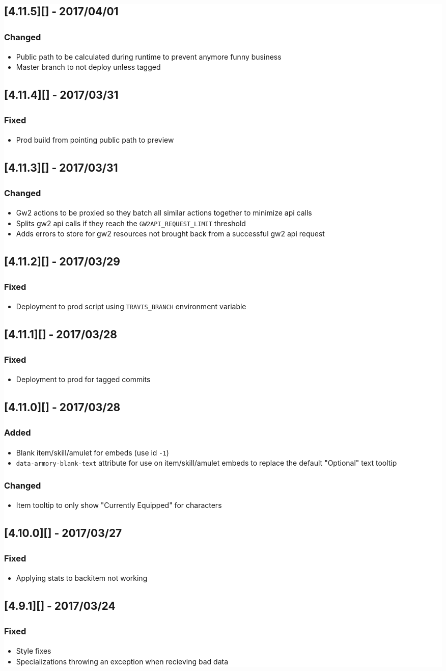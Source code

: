## [4.11.5][] - 2017/04/01
### Changed
- Public path to be calculated during runtime to prevent anymore funny business
- Master branch to not deploy unless tagged

## [4.11.4][] - 2017/03/31
### Fixed
- Prod build from pointing public path to preview

## [4.11.3][] - 2017/03/31
### Changed
- Gw2 actions to be proxied so they batch all similar actions together to minimize api calls
- Splits gw2 api calls if they reach the `GW2API_REQUEST_LIMIT` threshold
- Adds errors to store for gw2 resources not brought back from a successful gw2 api request

## [4.11.2][] - 2017/03/29
### Fixed
- Deployment to prod script using `TRAVIS_BRANCH` environment variable

## [4.11.1][] - 2017/03/28
### Fixed
- Deployment to prod for tagged commits

## [4.11.0][] - 2017/03/28
### Added
- Blank item/skill/amulet for embeds (use id `-1`)
- `data-armory-blank-text` attribute for use on item/skill/amulet embeds to replace the default "Optional" text tooltip

### Changed
- Item tooltip to only show "Currently Equipped" for characters

## [4.10.0][] - 2017/03/27
### Fixed
- Applying stats to backitem not working

## [4.9.1][] - 2017/03/24
### Fixed
- Style fixes
- Specializations throwing an exception when recieving bad data


[Unreleased]: https://github.com/madou/armory-react/compare/v4.43.0...HEAD
[4.43.0]: https://github.com/madou/armory-react/compare/v4.42.1...v4.43.0
[4.42.1]: https://github.com/madou/armory-react/compare/v4.42.0...v4.42.1
[4.42.0]: https://github.com/madou/armory-react/compare/v4.41.3...v4.42.0
[4.41.3]: https://github.com/madou/armory-react/compare/v4.41.2...v4.41.3
[4.41.2]: https://github.com/madou/armory-react/compare/v4.41.1...v4.41.2
[4.41.1]: https://github.com/madou/armory-react/compare/v4.41.0...v4.41.1
[4.41.0]: https://github.com/madou/armory-react/compare/v4.40.0...v4.41.0
[4.40.0]: https://github.com/madou/armory-react/compare/v4.39.3...v4.40.0
[4.39.3]: https://github.com/madou/armory-react/compare/v4.39.2...v4.39.3
[4.39.2]: https://github.com/madou/armory-react/compare/v4.39.1...v4.39.2
[4.39.1]: https://github.com/madou/armory-react/compare/v4.39.0...v4.39.1
[4.39.0]: https://github.com/madou/armory-react/compare/v4.38.0...v4.39.0
[4.38.0]: https://github.com/madou/armory-react/compare/v4.37.2...v4.38.0
[4.37.2]: https://github.com/madou/armory-react/compare/v4.37.1...v4.37.2
[4.37.1]: https://github.com/madou/armory-react/compare/v4.37.0...v4.37.1
[4.37.0]: https://github.com/madou/armory-react/compare/v4.36.1...v4.37.0
[4.36.1]: https://github.com/madou/armory-react/compare/v4.36.0...v4.36.1
[4.36.0]: https://github.com/madou/armory-react/compare/v4.35.1...v4.36.0
[4.35.1]: https://github.com/madou/armory-react/compare/v4.35.0...v4.35.1
[4.35.0]: https://github.com/madou/armory-react/compare/v4.34.0...v4.35.0
[4.34.0]: https://github.com/madou/armory-react/compare/v4.33.13...v4.34.0
[4.33.13]: https://github.com/madou/armory-react/compare/v4.33.12...v4.33.13
[4.33.12]: https://github.com/madou/armory-react/compare/v4.33.11...v4.33.12
[4.33.11]: https://github.com/madou/armory-react/compare/v4.33.10...v4.33.11
[4.33.10]: https://github.com/madou/armory-react/compare/v4.33.9...v4.33.10
[4.33.9]: https://github.com/madou/armory-react/compare/v4.33.8...v4.33.9
[4.33.8]: https://github.com/madou/armory-react/compare/v4.33.7...v4.33.8
[4.33.7]: https://github.com/madou/armory-react/compare/v4.33.6...v4.33.7
[4.33.6]: https://github.com/madou/armory-react/compare/v4.33.5...v4.33.6
[4.33.5]: https://github.com/madou/armory-react/compare/v4.33.4...v4.33.5
[4.33.4]: https://github.com/madou/armory-react/compare/v4.33.3...v4.33.4
[4.33.3]: https://github.com/madou/armory-react/compare/v4.33.2...v4.33.3
[4.33.2]: https://github.com/madou/armory-react/compare/v4.33.1...v4.33.2
[4.33.1]: https://github.com/madou/armory-react/compare/v4.33.0...v4.33.1
[4.33.0]: https://github.com/madou/armory-react/compare/v4.32.3...v4.33.0
[4.32.3]: https://github.com/madou/armory-react/compare/v4.32.2...v4.32.3
[4.32.2]: https://github.com/madou/armory-react/compare/v4.32.1...v4.32.2
[4.32.1]: https://github.com/madou/armory-react/compare/v4.32.0...v4.32.1
[4.32.0]: https://github.com/madou/armory-react/compare/v4.31.4...v4.32.0
[4.31.4]: https://github.com/madou/armory-react/compare/v4.31.3...v4.31.4
[4.31.3]: https://github.com/madou/armory-react/compare/v4.31.2...v4.31.3
[4.31.2]: https://github.com/madou/armory-react/compare/v4.31.1...v4.31.2
[4.31.1]: https://github.com/madou/armory-react/compare/v4.31.0...v4.31.1
[4.31.0]: https://github.com/madou/armory-react/compare/v4.30.1...v4.31.0
[4.30.1]: https://github.com/madou/armory-react/compare/v4.30.0...v4.30.1
[4.30.0]: https://github.com/madou/armory-react/compare/v4.29.2...v4.30.0
[4.29.2]: https://github.com/madou/armory-react/compare/v4.29.1...v4.29.2
[4.29.1]: https://github.com/madou/armory-react/compare/v4.29.0...v4.29.1
[4.29.0]: https://github.com/madou/armory-react/compare/v4.28.1...v4.29.0
[4.28.1]: https://github.com/madou/armory-react/compare/v4.28.0...v4.28.1
[4.28.0]: https://github.com/madou/armory-react/compare/v4.27.0...v4.28.0
[4.27.0]: https://github.com/madou/armory-react/compare/v4.26.7...v4.27.0
[4.26.7]: https://github.com/madou/armory-react/compare/v4.26.6...v4.26.7
[4.26.6]: https://github.com/madou/armory-react/compare/v4.26.5...v4.26.6
[4.26.5]: https://github.com/madou/armory-react/compare/v4.26.4...v4.26.5
[4.26.4]: https://github.com/madou/armory-react/compare/v4.26.3...v4.26.4
[4.26.3]: https://github.com/madou/armory-react/compare/v4.26.2...v4.26.3
[4.26.2]: https://github.com/madou/armory-react/compare/v4.26.1...v4.26.2
[4.26.1]: https://github.com/madou/armory-react/compare/v4.26.0...v4.26.1
[4.26.0]: https://github.com/madou/armory-react/compare/v4.25.0...v4.26.0
[4.25.0]: https://github.com/madou/armory-react/compare/v4.24.0...v4.25.0
[4.24.0]: https://github.com/madou/armory-react/compare/v4.23.1...v4.24.0
[4.23.1]: https://github.com/madou/armory-react/compare/v4.23.0...v4.23.1
[4.23.0]: https://github.com/madou/armory-react/compare/v4.22.0...v4.23.0
[4.22.0]: https://github.com/madou/armory-react/compare/v4.21.1...v4.22.0
[4.21.1]: https://github.com/madou/armory-react/compare/v4.21.0...v4.21.1
[4.21.0]: https://github.com/madou/armory-react/compare/v4.20.0...v4.21.0
[4.20.0]: https://github.com/madou/armory-react/compare/v4.19.0...v4.20.0
[4.19.0]: https://github.com/madou/armory-react/compare/v4.18.0...v4.19.0
[4.18.0]: https://github.com/madou/armory-react/compare/v4.17.0...v4.18.0
[4.17.0]: https://github.com/madou/armory-react/compare/v4.16.11...v4.17.0
[4.16.11]: https://github.com/madou/armory-react/compare/v4.16.10...v4.16.11
[4.16.10]: https://github.com/madou/armory-react/compare/v4.16.9...v4.16.10
[4.16.9]: https://github.com/madou/armory-react/compare/v4.16.8...v4.16.9
[4.16.8]: https://github.com/madou/armory-react/compare/v4.16.7...v4.16.8
[4.16.7]: https://github.com/madou/armory-react/compare/v4.16.6...v4.16.7
[4.16.6]: https://github.com/madou/armory-react/compare/v4.16.5...v4.16.6
[4.16.5]: https://github.com/madou/armory-react/compare/v4.16.4...v4.16.5
[4.16.4]: https://github.com/madou/armory-react/compare/v4.16.3...v4.16.4
[4.16.3]: https://github.com/madou/armory-react/compare/v4.16.2...v4.16.3
[4.16.2]: https://github.com/madou/armory-react/compare/v4.16.1...v4.16.2
[4.16.1]: https://github.com/madou/armory-react/compare/v4.16.0...v4.16.1
[4.16.0]: https://github.com/madou/armory-react/compare/v4.15.0...v4.16.0
[4.15.0]: https://github.com/madou/armory-react/compare/v4.14.2...v4.15.0
[4.14.2]: https://github.com/madou/armory-react/compare/v4.14.0...v4.14.2
[4.14.0]: https://github.com/madou/armory-react/compare/v4.14.0...v4.14.0
[4.14.0]: https://github.com/madou/armory-react/tree/v4.14.0